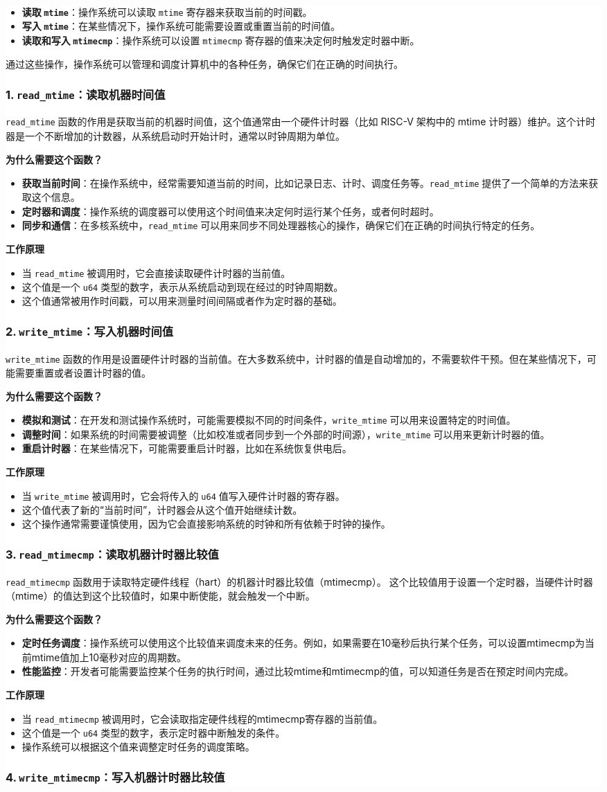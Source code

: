 - **读取 `mtime`**：操作系统可以读取 `mtime` 寄存器来获取当前的时间戳。
- **写入 `mtime`**：在某些情况下，操作系统可能需要设置或重置当前的时间值。
- **读取和写入 `mtimecmp`**：操作系统可以设置 `mtimecmp` 寄存器的值来决定何时触发定时器中断。

通过这些操作，操作系统可以管理和调度计算机中的各种任务，确保它们在正确的时间执行。




### 1. `read_mtime`：读取机器时间值

`read_mtime` 函数的作用是获取当前的机器时间值，这个值通常由一个硬件计时器（比如 RISC-V 架构中的 mtime 计时器）维护。这个计时器是一个不断增加的计数器，从系统启动时开始计时，通常以时钟周期为单位。

**为什么需要这个函数？**

- **获取当前时间**：在操作系统中，经常需要知道当前的时间，比如记录日志、计时、调度任务等。`read_mtime` 提供了一个简单的方法来获取这个信息。
- **定时器和调度**：操作系统的调度器可以使用这个时间值来决定何时运行某个任务，或者何时超时。
- **同步和通信**：在多核系统中，`read_mtime` 可以用来同步不同处理器核心的操作，确保它们在正确的时间执行特定的任务。

**工作原理**

- 当 `read_mtime` 被调用时，它会直接读取硬件计时器的当前值。
- 这个值是一个 `u64` 类型的数字，表示从系统启动到现在经过的时钟周期数。
- 这个值通常被用作时间戳，可以用来测量时间间隔或者作为定时器的基础。

### 2. `write_mtime`：写入机器时间值

`write_mtime` 函数的作用是设置硬件计时器的当前值。在大多数系统中，计时器的值是自动增加的，不需要软件干预。但在某些情况下，可能需要重置或者设置计时器的值。

**为什么需要这个函数？**

- **模拟和测试**：在开发和测试操作系统时，可能需要模拟不同的时间条件，`write_mtime` 可以用来设置特定的时间值。
- **调整时间**：如果系统的时间需要被调整（比如校准或者同步到一个外部的时间源），`write_mtime` 可以用来更新计时器的值。
- **重启计时器**：在某些情况下，可能需要重启计时器，比如在系统恢复供电后。

**工作原理**

- 当 `write_mtime` 被调用时，它会将传入的 `u64` 值写入硬件计时器的寄存器。
- 这个值代表了新的“当前时间”，计时器会从这个值开始继续计数。
- 这个操作通常需要谨慎使用，因为它会直接影响系统的时钟和所有依赖于时钟的操作。


### 3. `read_mtimecmp`：读取机器计时器比较值

`read_mtimecmp` 函数用于读取特定硬件线程（hart）的机器计时器比较值（mtimecmp）。
这个比较值用于设置一个定时器，当硬件计时器（mtime）的值达到这个比较值时，如果中断使能，就会触发一个中断。

**为什么需要这个函数？**

- **定时任务调度**：操作系统可以使用这个比较值来调度未来的任务。例如，如果需要在10毫秒后执行某个任务，可以设置mtimecmp为当前mtime值加上10毫秒对应的周期数。
- **性能监控**：开发者可能需要监控某个任务的执行时间，通过比较mtime和mtimecmp的值，可以知道任务是否在预定时间内完成。

**工作原理**

- 当 `read_mtimecmp` 被调用时，它会读取指定硬件线程的mtimecmp寄存器的当前值。
- 这个值是一个 `u64` 类型的数字，表示定时器中断触发的条件。
- 操作系统可以根据这个值来调整定时任务的调度策略。

### 4. `write_mtimecmp`：写入机器计时器比较值
